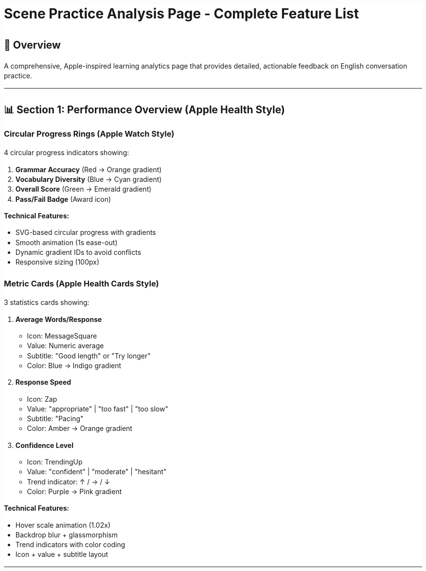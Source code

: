 # Scene Practice Analysis Page - Complete Feature List

## 🎯 Overview
A comprehensive, Apple-inspired learning analytics page that provides detailed, actionable feedback on English conversation practice.

---

## 📊 **Section 1: Performance Overview** (Apple Health Style)

### Circular Progress Rings (Apple Watch Style)
4 circular progress indicators showing:
1. **Grammar Accuracy** (Red → Orange gradient)
2. **Vocabulary Diversity** (Blue → Cyan gradient)
3. **Overall Score** (Green → Emerald gradient)
4. **Pass/Fail Badge** (Award icon)

**Technical Features:**
- SVG-based circular progress with gradients
- Smooth animation (1s ease-out)
- Dynamic gradient IDs to avoid conflicts
- Responsive sizing (100px)

### Metric Cards (Apple Health Cards Style)
3 statistics cards showing:
1. **Average Words/Response**
   - Icon: MessageSquare
   - Value: Numeric average
   - Subtitle: "Good length" or "Try longer"
   - Color: Blue → Indigo gradient

2. **Response Speed**
   - Icon: Zap
   - Value: "appropriate" | "too fast" | "too slow"
   - Subtitle: "Pacing"
   - Color: Amber → Orange gradient

3. **Confidence Level**
   - Icon: TrendingUp
   - Value: "confident" | "moderate" | "hesitant"
   - Trend indicator: ↑ / → / ↓
   - Color: Purple → Pink gradient

**Technical Features:**
- Hover scale animation (1.02x)
- Backdrop blur + glassmorphism
- Trend indicators with color coding
- Icon + value + subtitle layout

---
